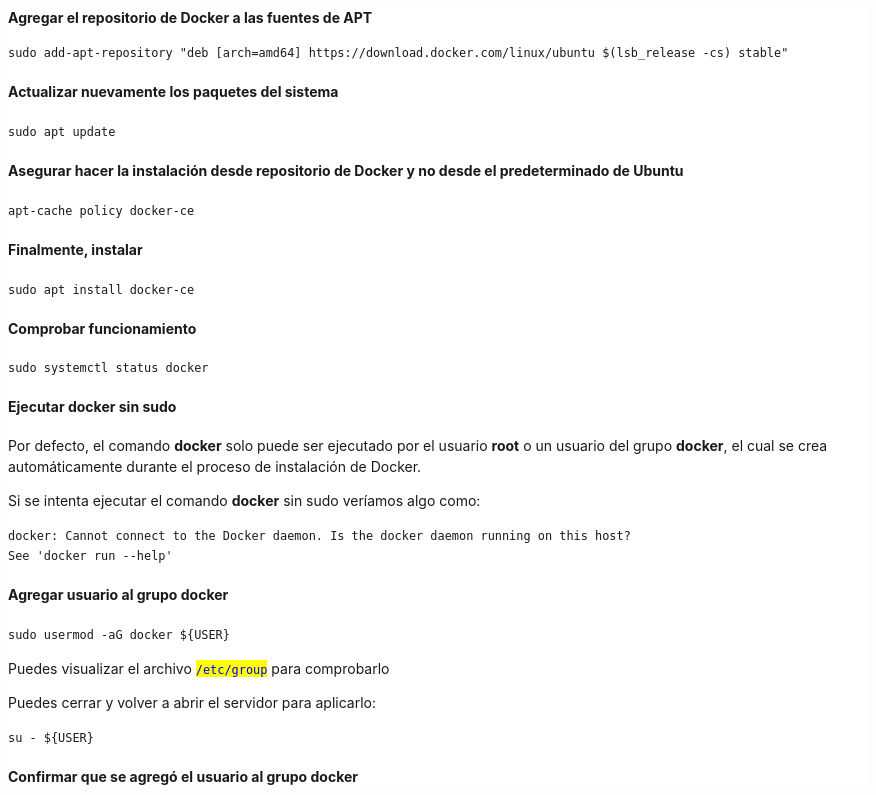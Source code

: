 **Agregar el repositorio de Docker a las fuentes de APT**

```
sudo add-apt-repository "deb [arch=amd64] https://download.docker.com/linux/ubuntu $(lsb_release -cs) stable"
```

#### **Actualizar nuevamente los paquetes del sistema**

```
sudo apt update
```

#### **Asegurar hacer la instalación desde repositorio de Docker y no desde el predeterminado de Ubuntu**

```
apt-cache policy docker-ce
```

#### **Finalmente, instalar**

```
sudo apt install docker-ce
```

#### **Comprobar funcionamiento**

```
sudo systemctl status docker
```

#### **Ejecutar docker sin sudo**

Por defecto, el comando **docker** solo puede ser ejecutado por el usuario **root** o un usuario del grupo **docker**, el cual se crea automáticamente durante el proceso de instalación de Docker.

Si se intenta ejecutar el comando **docker** sin sudo veríamos algo como:

```
docker: Cannot connect to the Docker daemon. Is the docker daemon running on this host?
See 'docker run --help'
```

#### **Agregar usuario al grupo docker**

```
sudo usermod -aG docker ${USER}
```

Puedes visualizar el archivo <mark style="color:blue;">`/etc/group`</mark> para comprobarlo

Puedes cerrar y volver a abrir el servidor para aplicarlo:&#x20;

```
su - ${USER}
```

#### **Confirmar que se agregó el usuario al grupo docker**
